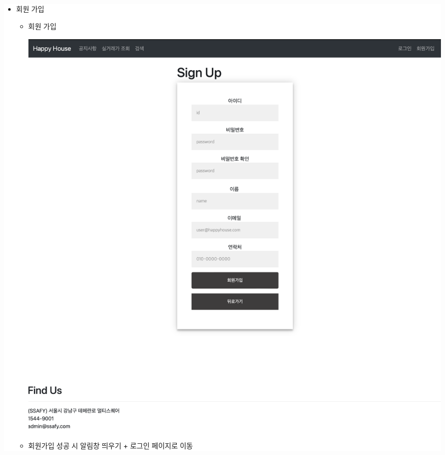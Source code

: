 - 회원 가입
    - 회원 가입

      ![스크린샷 2022-05-02 오후 9.51.47.png](img/스크린샷_2022-05-02_오후_9.51.47.png)

    - 회원가입 성공 시 알림창 띄우기 + 로그인 페이지로 이동
